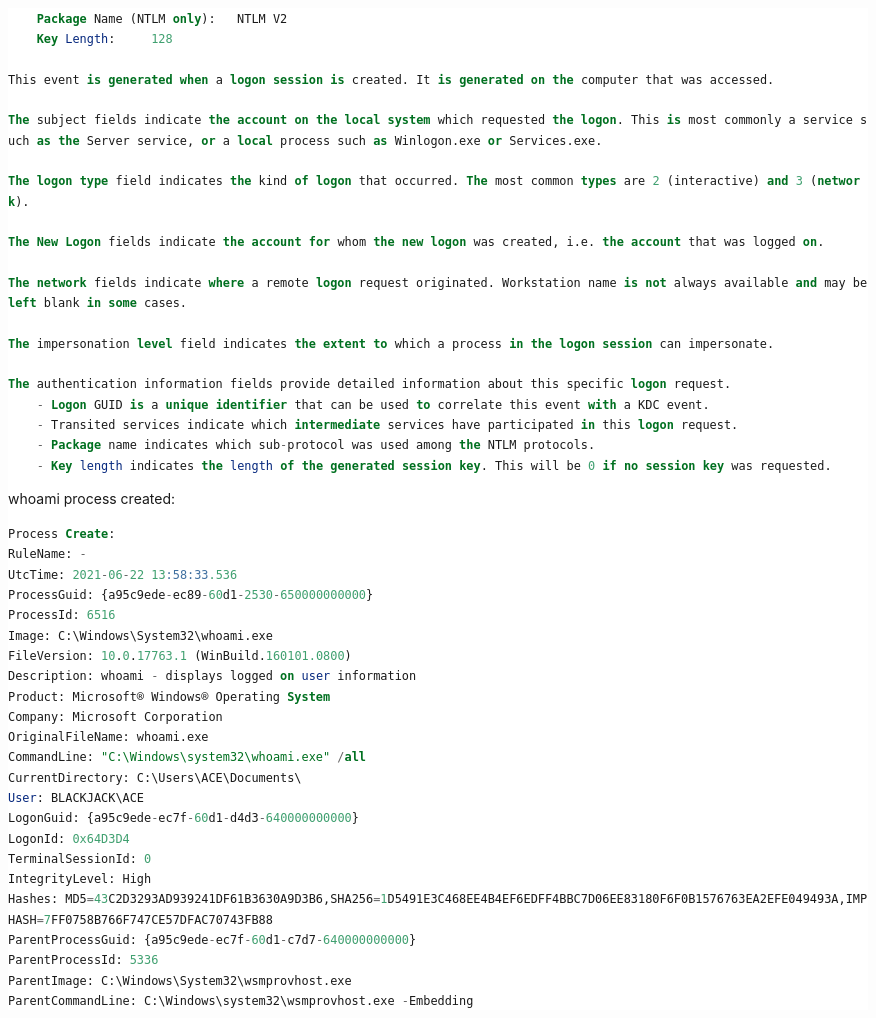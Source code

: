 ```sql
	Package Name (NTLM only):	NTLM V2
	Key Length:		128

This event is generated when a logon session is created. It is generated on the computer that was accessed.

The subject fields indicate the account on the local system which requested the logon. This is most commonly a service such as the Server service, or a local process such as Winlogon.exe or Services.exe.

The logon type field indicates the kind of logon that occurred. The most common types are 2 (interactive) and 3 (network).

The New Logon fields indicate the account for whom the new logon was created, i.e. the account that was logged on.

The network fields indicate where a remote logon request originated. Workstation name is not always available and may be left blank in some cases.

The impersonation level field indicates the extent to which a process in the logon session can impersonate.

The authentication information fields provide detailed information about this specific logon request.
	- Logon GUID is a unique identifier that can be used to correlate this event with a KDC event.
	- Transited services indicate which intermediate services have participated in this logon request.
	- Package name indicates which sub-protocol was used among the NTLM protocols.
	- Key length indicates the length of the generated session key. This will be 0 if no session key was requested.
```

whoami process created: 

```sql
Process Create:
RuleName: -
UtcTime: 2021-06-22 13:58:33.536
ProcessGuid: {a95c9ede-ec89-60d1-2530-650000000000}
ProcessId: 6516
Image: C:\Windows\System32\whoami.exe
FileVersion: 10.0.17763.1 (WinBuild.160101.0800)
Description: whoami - displays logged on user information
Product: Microsoft® Windows® Operating System
Company: Microsoft Corporation
OriginalFileName: whoami.exe
CommandLine: "C:\Windows\system32\whoami.exe" /all
CurrentDirectory: C:\Users\ACE\Documents\
User: BLACKJACK\ACE
LogonGuid: {a95c9ede-ec7f-60d1-d4d3-640000000000}
LogonId: 0x64D3D4
TerminalSessionId: 0
IntegrityLevel: High
Hashes: MD5=43C2D3293AD939241DF61B3630A9D3B6,SHA256=1D5491E3C468EE4B4EF6EDFF4BBC7D06EE83180F6F0B1576763EA2EFE049493A,IMPHASH=7FF0758B766F747CE57DFAC70743FB88
ParentProcessGuid: {a95c9ede-ec7f-60d1-c7d7-640000000000}
ParentProcessId: 5336
ParentImage: C:\Windows\System32\wsmprovhost.exe
ParentCommandLine: C:\Windows\system32\wsmprovhost.exe -Embedding
```

